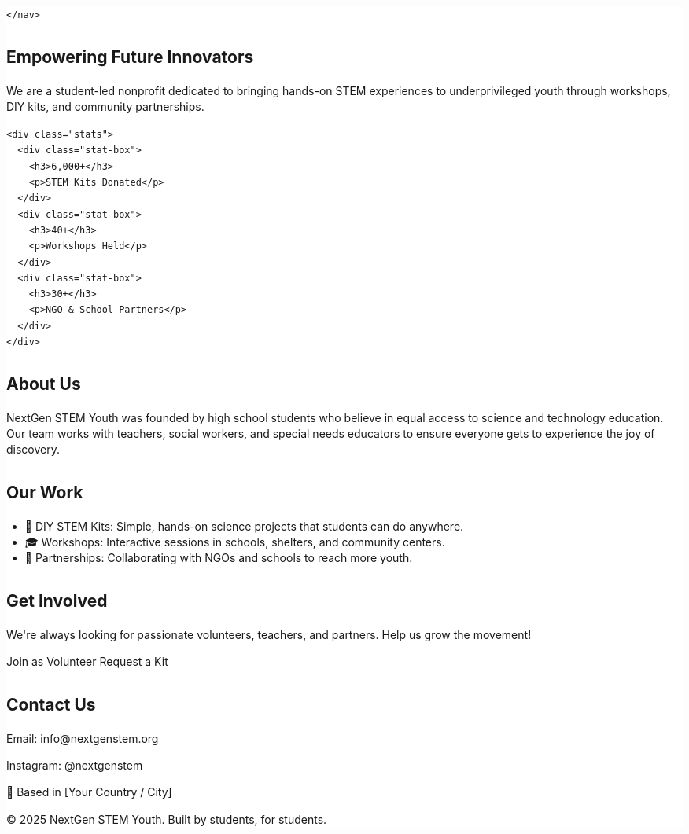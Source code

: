     </nav>
  </header>

  <section>
    <h2>Empowering Future Innovators</h2>
    <p>We are a student-led nonprofit dedicated to bringing hands-on STEM experiences to underprivileged youth through workshops, DIY kits, and community partnerships.</p>

    <div class="stats">
      <div class="stat-box">
        <h3>6,000+</h3>
        <p>STEM Kits Donated</p>
      </div>
      <div class="stat-box">
        <h3>40+</h3>
        <p>Workshops Held</p>
      </div>
      <div class="stat-box">
        <h3>30+</h3>
        <p>NGO & School Partners</p>
      </div>
    </div>
  </section>

  <section id="about">
    <h2>About Us</h2>
    <p>NextGen STEM Youth was founded by high school students who believe in equal access to science and technology education. Our team works with teachers, social workers, and special needs educators to ensure everyone gets to experience the joy of discovery.</p>
  </section>

  <section id="work">
    <h2>Our Work</h2>
    <ul>
      <li>🧪 DIY STEM Kits: Simple, hands-on science projects that students can do anywhere.</li>
      <li>🎓 Workshops: Interactive sessions in schools, shelters, and community centers.</li>
      <li>🤝 Partnerships: Collaborating with NGOs and schools to reach more youth.</li>
    </ul>
  </section>

  <section id="involved">
    <h2>Get Involved</h2>
    <p>We're always looking for passionate volunteers, teachers, and partners. Help us grow the movement!</p>
    <a href="#" class="cta-button">Join as Volunteer</a>
    <a href="#" class="cta-button">Request a Kit</a>
  </section>

  <section id="contact">
    <h2>Contact Us</h2>
    <p>Email: info@nextgenstem.org</p>
    <p>Instagram: @nextgenstem</p>
    <p>📍 Based in [Your Country / City]</p>
  </section>

  <footer>
    <p>© 2025 NextGen STEM Youth. Built by students, for students.</p>
  </footer>
</body>
</html>
